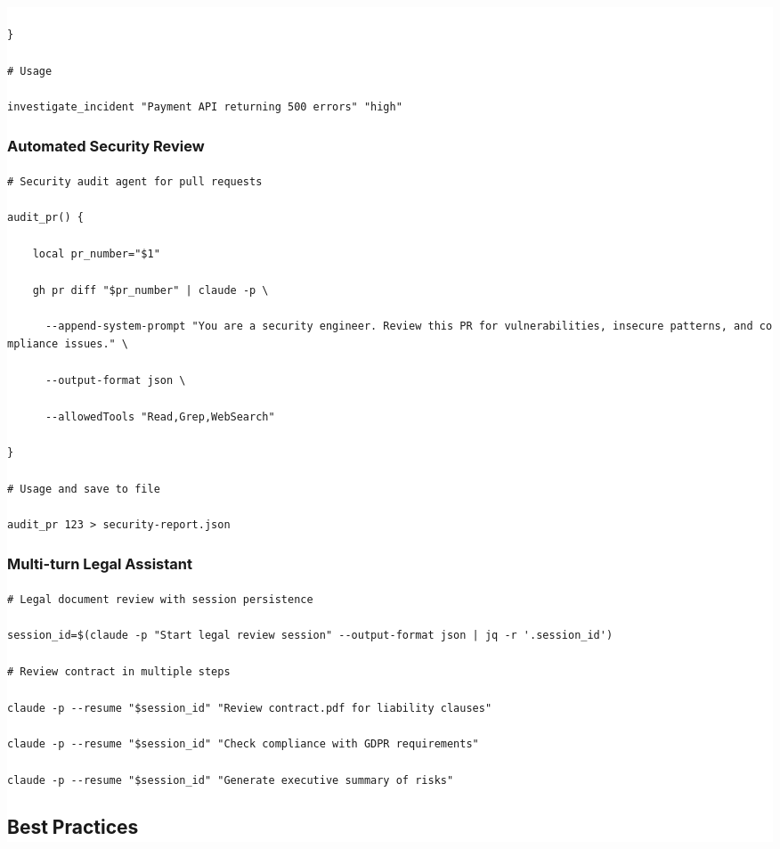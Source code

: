 ```

}

# Usage

investigate_incident "Payment API returning 500 errors" "high"
```

### Automated Security Review

```
# Security audit agent for pull requests

audit_pr() {

    local pr_number="$1"

    gh pr diff "$pr_number" | claude -p \

      --append-system-prompt "You are a security engineer. Review this PR for vulnerabilities, insecure patterns, and compliance issues." \

      --output-format json \

      --allowedTools "Read,Grep,WebSearch"

}

# Usage and save to file

audit_pr 123 > security-report.json
```

### Multi-turn Legal Assistant

```
# Legal document review with session persistence

session_id=$(claude -p "Start legal review session" --output-format json | jq -r '.session_id')

# Review contract in multiple steps

claude -p --resume "$session_id" "Review contract.pdf for liability clauses"

claude -p --resume "$session_id" "Check compliance with GDPR requirements"

claude -p --resume "$session_id" "Generate executive summary of risks"
```

## Best Practices
